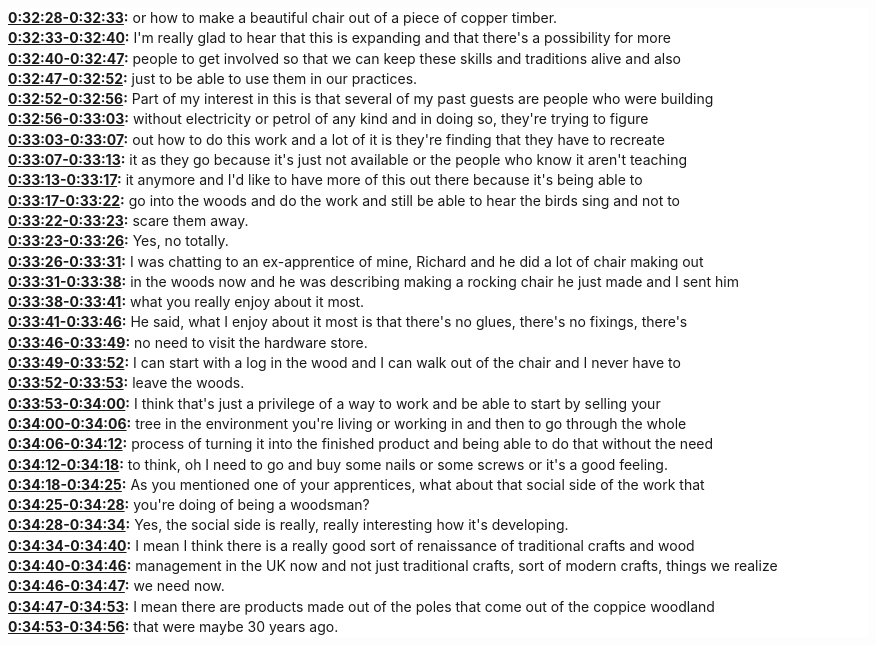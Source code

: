 **[0:32:28-0:32:33](https://regenerativeskills.com/ben-law-on-the-way-of-the-woodsman/#t=0:32:28):**  or how to make a beautiful chair out of a piece of copper timber.  
**[0:32:33-0:32:40](https://regenerativeskills.com/ben-law-on-the-way-of-the-woodsman/#t=0:32:33):**  I'm really glad to hear that this is expanding and that there's a possibility for more  
**[0:32:40-0:32:47](https://regenerativeskills.com/ben-law-on-the-way-of-the-woodsman/#t=0:32:40):**  people to get involved so that we can keep these skills and traditions alive and also  
**[0:32:47-0:32:52](https://regenerativeskills.com/ben-law-on-the-way-of-the-woodsman/#t=0:32:47):**  just to be able to use them in our practices.  
**[0:32:52-0:32:56](https://regenerativeskills.com/ben-law-on-the-way-of-the-woodsman/#t=0:32:52):**  Part of my interest in this is that several of my past guests are people who were building  
**[0:32:56-0:33:03](https://regenerativeskills.com/ben-law-on-the-way-of-the-woodsman/#t=0:32:56):**  without electricity or petrol of any kind and in doing so, they're trying to figure  
**[0:33:03-0:33:07](https://regenerativeskills.com/ben-law-on-the-way-of-the-woodsman/#t=0:33:03):**  out how to do this work and a lot of it is they're finding that they have to recreate  
**[0:33:07-0:33:13](https://regenerativeskills.com/ben-law-on-the-way-of-the-woodsman/#t=0:33:07):**  it as they go because it's just not available or the people who know it aren't teaching  
**[0:33:13-0:33:17](https://regenerativeskills.com/ben-law-on-the-way-of-the-woodsman/#t=0:33:13):**  it anymore and I'd like to have more of this out there because it's being able to  
**[0:33:17-0:33:22](https://regenerativeskills.com/ben-law-on-the-way-of-the-woodsman/#t=0:33:17):**  go into the woods and do the work and still be able to hear the birds sing and not to  
**[0:33:22-0:33:23](https://regenerativeskills.com/ben-law-on-the-way-of-the-woodsman/#t=0:33:22):**  scare them away.  
**[0:33:23-0:33:26](https://regenerativeskills.com/ben-law-on-the-way-of-the-woodsman/#t=0:33:23):**  Yes, no totally.  
**[0:33:26-0:33:31](https://regenerativeskills.com/ben-law-on-the-way-of-the-woodsman/#t=0:33:26):**  I was chatting to an ex-apprentice of mine, Richard and he did a lot of chair making out  
**[0:33:31-0:33:38](https://regenerativeskills.com/ben-law-on-the-way-of-the-woodsman/#t=0:33:31):**  in the woods now and he was describing making a rocking chair he just made and I sent him  
**[0:33:38-0:33:41](https://regenerativeskills.com/ben-law-on-the-way-of-the-woodsman/#t=0:33:38):**  what you really enjoy about it most.  
**[0:33:41-0:33:46](https://regenerativeskills.com/ben-law-on-the-way-of-the-woodsman/#t=0:33:41):**  He said, what I enjoy about it most is that there's no glues, there's no fixings, there's  
**[0:33:46-0:33:49](https://regenerativeskills.com/ben-law-on-the-way-of-the-woodsman/#t=0:33:46):**  no need to visit the hardware store.  
**[0:33:49-0:33:52](https://regenerativeskills.com/ben-law-on-the-way-of-the-woodsman/#t=0:33:49):**  I can start with a log in the wood and I can walk out of the chair and I never have to  
**[0:33:52-0:33:53](https://regenerativeskills.com/ben-law-on-the-way-of-the-woodsman/#t=0:33:52):**  leave the woods.  
**[0:33:53-0:34:00](https://regenerativeskills.com/ben-law-on-the-way-of-the-woodsman/#t=0:33:53):**  I think that's just a privilege of a way to work and be able to start by selling your  
**[0:34:00-0:34:06](https://regenerativeskills.com/ben-law-on-the-way-of-the-woodsman/#t=0:34:00):**  tree in the environment you're living or working in and then to go through the whole  
**[0:34:06-0:34:12](https://regenerativeskills.com/ben-law-on-the-way-of-the-woodsman/#t=0:34:06):**  process of turning it into the finished product and being able to do that without the need  
**[0:34:12-0:34:18](https://regenerativeskills.com/ben-law-on-the-way-of-the-woodsman/#t=0:34:12):**  to think, oh I need to go and buy some nails or some screws or it's a good feeling.  
**[0:34:18-0:34:25](https://regenerativeskills.com/ben-law-on-the-way-of-the-woodsman/#t=0:34:18):**  As you mentioned one of your apprentices, what about that social side of the work that  
**[0:34:25-0:34:28](https://regenerativeskills.com/ben-law-on-the-way-of-the-woodsman/#t=0:34:25):**  you're doing of being a woodsman?  
**[0:34:28-0:34:34](https://regenerativeskills.com/ben-law-on-the-way-of-the-woodsman/#t=0:34:28):**  Yes, the social side is really, really interesting how it's developing.  
**[0:34:34-0:34:40](https://regenerativeskills.com/ben-law-on-the-way-of-the-woodsman/#t=0:34:34):**  I mean I think there is a really good sort of renaissance of traditional crafts and wood  
**[0:34:40-0:34:46](https://regenerativeskills.com/ben-law-on-the-way-of-the-woodsman/#t=0:34:40):**  management in the UK now and not just traditional crafts, sort of modern crafts, things we realize  
**[0:34:46-0:34:47](https://regenerativeskills.com/ben-law-on-the-way-of-the-woodsman/#t=0:34:46):**  we need now.  
**[0:34:47-0:34:53](https://regenerativeskills.com/ben-law-on-the-way-of-the-woodsman/#t=0:34:47):**  I mean there are products made out of the poles that come out of the coppice woodland  
**[0:34:53-0:34:56](https://regenerativeskills.com/ben-law-on-the-way-of-the-woodsman/#t=0:34:53):**  that were maybe 30 years ago.  
